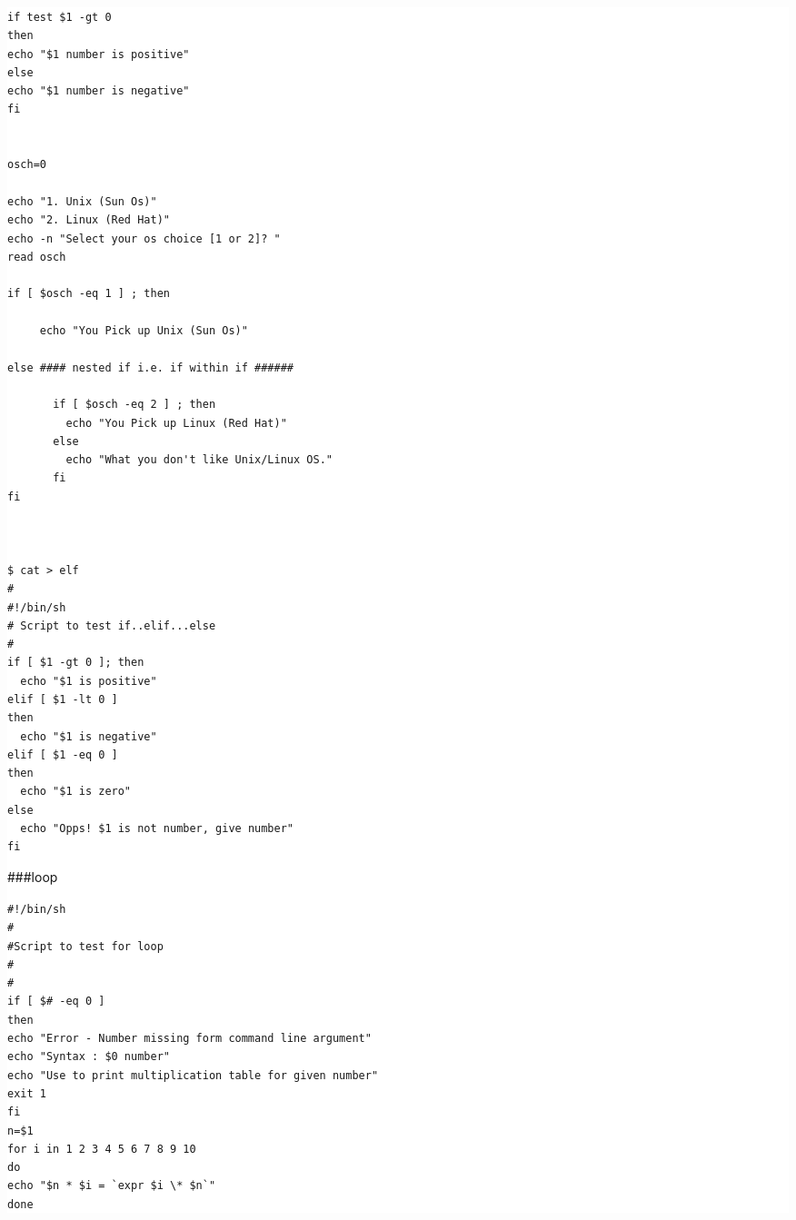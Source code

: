     if test $1 -gt 0
    then
    echo "$1 number is positive"
    else
    echo "$1 number is negative"
    fi


    osch=0
 
    echo "1. Unix (Sun Os)"
    echo "2. Linux (Red Hat)"
    echo -n "Select your os choice [1 or 2]? "
    read osch
 
    if [ $osch -eq 1 ] ; then
 
         echo "You Pick up Unix (Sun Os)"
 
    else #### nested if i.e. if within if ######
 
           if [ $osch -eq 2 ] ; then
             echo "You Pick up Linux (Red Hat)"
           else
             echo "What you don't like Unix/Linux OS."
           fi
    fi


 
    $ cat > elf
    #
    #!/bin/sh
    # Script to test if..elif...else
    #
    if [ $1 -gt 0 ]; then
      echo "$1 is positive"
    elif [ $1 -lt 0 ]
    then
      echo "$1 is negative"
    elif [ $1 -eq 0 ]
    then
      echo "$1 is zero"
    else
      echo "Opps! $1 is not number, give number"
    fi

###loop

 
    #!/bin/sh
    #
    #Script to test for loop
    #
    #
    if [ $# -eq 0 ]
    then
    echo "Error - Number missing form command line argument"
    echo "Syntax : $0 number"
    echo "Use to print multiplication table for given number"
    exit 1
    fi
    n=$1
    for i in 1 2 3 4 5 6 7 8 9 10
    do
    echo "$n * $i = `expr $i \* $n`"
    done
